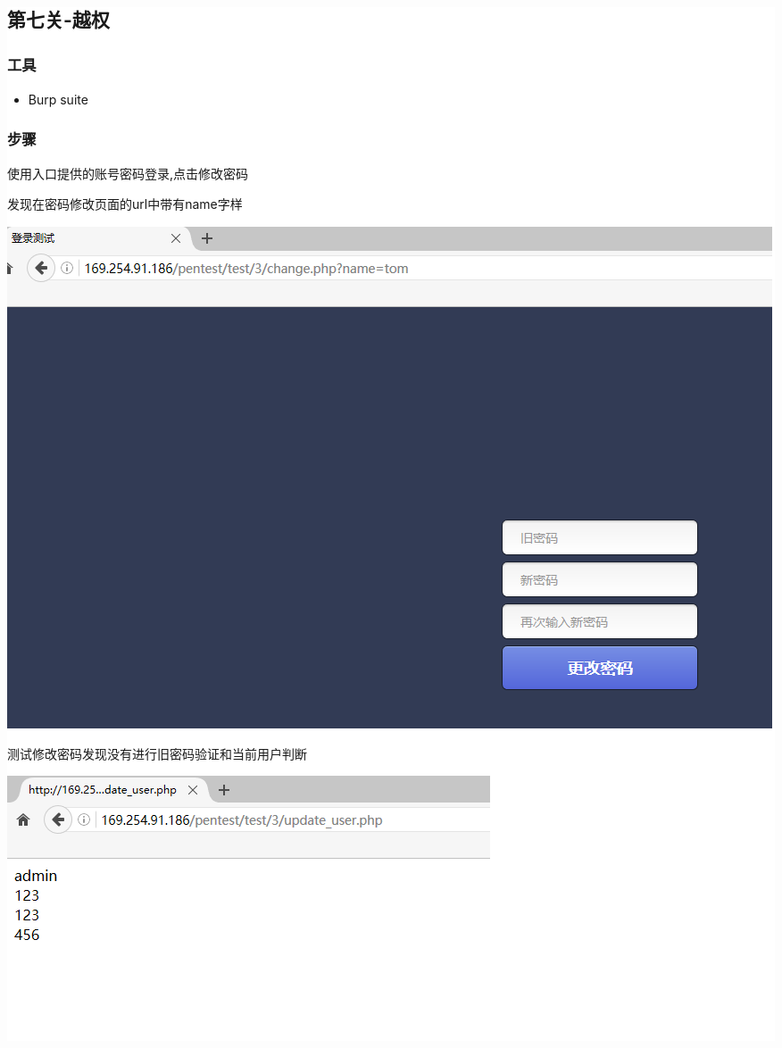 ## 第七关-越权

### 工具

* Burp suite

### 步骤

使用入口提供的账号密码登录,点击修改密码

发现在密码修改页面的url中带有name字样

![change.php?name=tom](../.gitbook/assets/7_1.png)

测试修改密码发现没有进行旧密码验证和当前用户判断

![&#x4FEE;&#x6539;&#x5BC6;&#x7801;&#x540E;](../.gitbook/assets/7_2.png)
